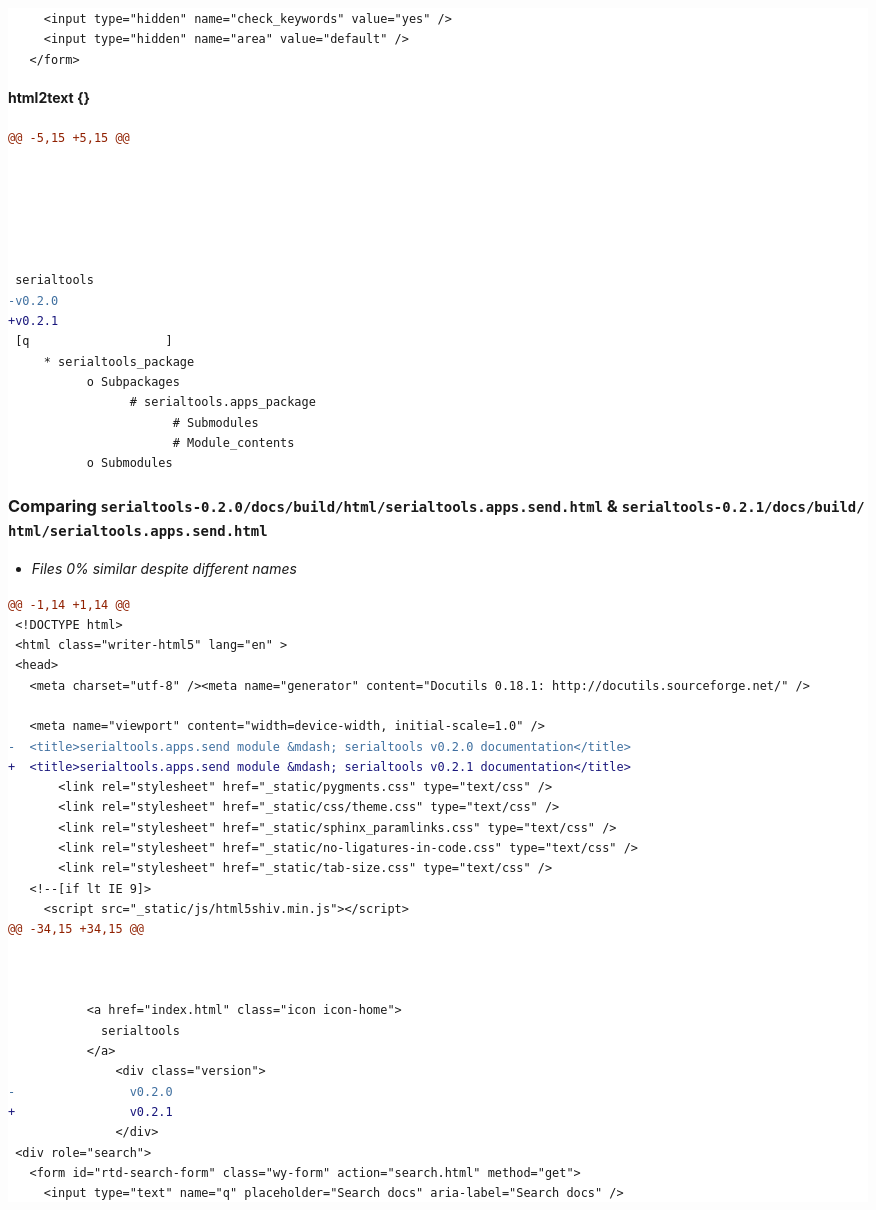 ```diff
     <input type="hidden" name="check_keywords" value="yes" />
     <input type="hidden" name="area" value="default" />
   </form>
```

#### html2text {}

```diff
@@ -5,15 +5,15 @@
 
 
 
 
 
 
 serialtools
-v0.2.0
+v0.2.1
 [q                   ]
     * serialtools_package
           o Subpackages
                 # serialtools.apps_package
                       # Submodules
                       # Module_contents
           o Submodules
```

### Comparing `serialtools-0.2.0/docs/build/html/serialtools.apps.send.html` & `serialtools-0.2.1/docs/build/html/serialtools.apps.send.html`

 * *Files 0% similar despite different names*

```diff
@@ -1,14 +1,14 @@
 <!DOCTYPE html>
 <html class="writer-html5" lang="en" >
 <head>
   <meta charset="utf-8" /><meta name="generator" content="Docutils 0.18.1: http://docutils.sourceforge.net/" />
 
   <meta name="viewport" content="width=device-width, initial-scale=1.0" />
-  <title>serialtools.apps.send module &mdash; serialtools v0.2.0 documentation</title>
+  <title>serialtools.apps.send module &mdash; serialtools v0.2.1 documentation</title>
       <link rel="stylesheet" href="_static/pygments.css" type="text/css" />
       <link rel="stylesheet" href="_static/css/theme.css" type="text/css" />
       <link rel="stylesheet" href="_static/sphinx_paramlinks.css" type="text/css" />
       <link rel="stylesheet" href="_static/no-ligatures-in-code.css" type="text/css" />
       <link rel="stylesheet" href="_static/tab-size.css" type="text/css" />
   <!--[if lt IE 9]>
     <script src="_static/js/html5shiv.min.js"></script>
@@ -34,15 +34,15 @@
 
           
           
           <a href="index.html" class="icon icon-home">
             serialtools
           </a>
               <div class="version">
-                v0.2.0
+                v0.2.1
               </div>
 <div role="search">
   <form id="rtd-search-form" class="wy-form" action="search.html" method="get">
     <input type="text" name="q" placeholder="Search docs" aria-label="Search docs" />
```